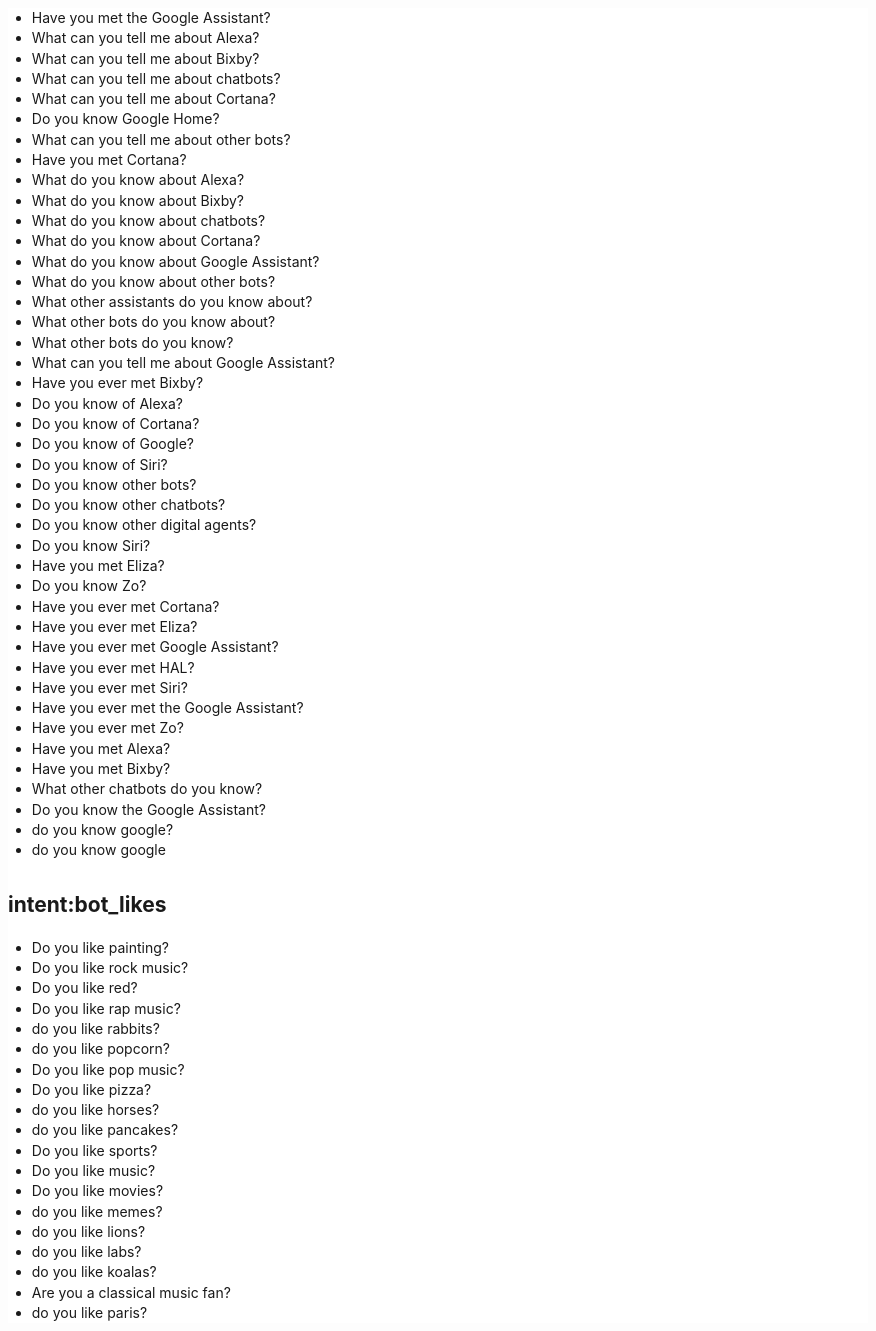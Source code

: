 - Have you met the Google Assistant?
- What can you tell me about Alexa?
- What can you tell me about Bixby?
- What can you tell me about chatbots?
- What can you tell me about Cortana?
- Do you know Google Home?
- What can you tell me about other bots?
- Have you met Cortana?
- What do you know about Alexa?
- What do you know about Bixby?
- What do you know about chatbots?
- What do you know about Cortana?
- What do you know about Google Assistant?
- What do you know about other bots?
- What other assistants do you know about?
- What other bots do you know about?
- What other bots do you know?
- What can you tell me about Google Assistant?
- Have you ever met Bixby?
- Do you know of Alexa?
- Do you know of Cortana?
- Do you know of Google?
- Do you know of Siri?
- Do you know other bots?
- Do you know other chatbots?
- Do you know other digital agents?
- Do you know Siri?
- Have you met Eliza?
- Do you know Zo?
- Have you ever met Cortana?
- Have you ever met Eliza?
- Have you ever met Google Assistant?
- Have you ever met HAL?
- Have you ever met Siri?
- Have you ever met the Google Assistant?
- Have you ever met Zo?
- Have you met Alexa?
- Have you met Bixby?
- What other chatbots do you know?
- Do you know the Google Assistant?
- do you know google?
- do you know google

## intent:bot_likes
- Do you like painting?
- Do you like rock music?
- Do you like red?
- Do you like rap music?
- do you like rabbits?
- do you like popcorn?
- Do you like pop music?
- Do you like pizza?
- do you like horses?
- do you like pancakes?
- Do you like sports?
- Do you like music?
- Do you like movies?
- do you like memes?
- do you like lions?
- do you like labs?
- do you like koalas?
- Are you a classical music fan?
- do you like paris?